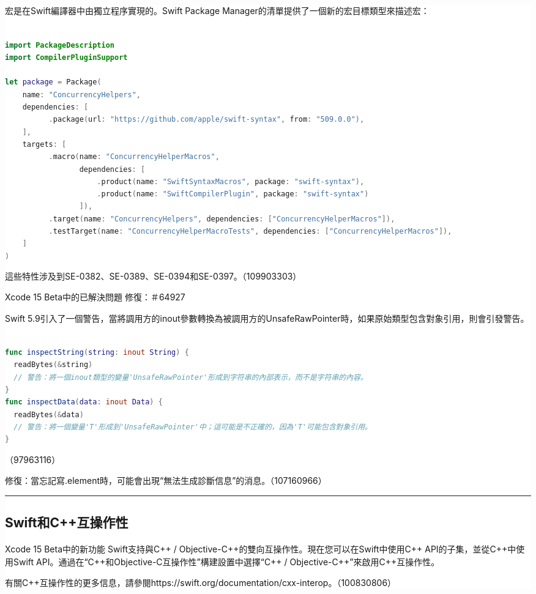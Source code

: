 宏是在Swift編譯器中由獨立程序實現的。Swift Package Manager的清單提供了一個新的宏目標類型來描述宏：

```swift

import PackageDescription
import CompilerPluginSupport

let package = Package(
    name: "ConcurrencyHelpers",
    dependencies: [
          .package(url: "https://github.com/apple/swift-syntax", from: "509.0.0"),
    ],
    targets: [
          .macro(name: "ConcurrencyHelperMacros",
                 dependencies: [
                     .product(name: "SwiftSyntaxMacros", package: "swift-syntax"),
                     .product(name: "SwiftCompilerPlugin", package: "swift-syntax")
                 ]),
          .target(name: "ConcurrencyHelpers", dependencies: ["ConcurrencyHelperMacros"]),
          .testTarget(name: "ConcurrencyHelperMacroTests", dependencies: ["ConcurrencyHelperMacros"]),
    ]
)
```
這些特性涉及到SE-0382、SE-0389、SE-0394和SE-0397。（109903303）

Xcode 15 Beta中的已解決問題
修復：＃64927

Swift 5.9引入了一個警告，當將調用方的inout參數轉換為被調用方的UnsafeRawPointer時，如果原始類型包含對象引用，則會引發警告。

```swift

func inspectString(string: inout String) {
  readBytes(&string)
  // 警告：將一個inout類型的變量'UnsafeRawPointer'形成到字符串的內部表示，而不是字符串的內容。
}
func inspectData(data: inout Data) {
  readBytes(&data)
  // 警告：將一個變量'T'形成到'UnsafeRawPointer'中；這可能是不正確的，因為'T'可能包含對象引用。
}
```
（97963116）

修復：當忘記寫.element時，可能會出現“無法生成診斷信息”的消息。（107160966）

---

## Swift和C++互操作性
Xcode 15 Beta中的新功能
Swift支持與C++ / Objective-C++的雙向互操作性。現在您可以在Swift中使用C++ API的子集，並從C++中使用Swift API。通過在“C++和Objective-C互操作性”構建設置中選擇“C++ / Objective-C++”來啟用C++互操作性。

有關C++互操作性的更多信息，請參閱https://swift.org/documentation/cxx-interop。（100830806）
